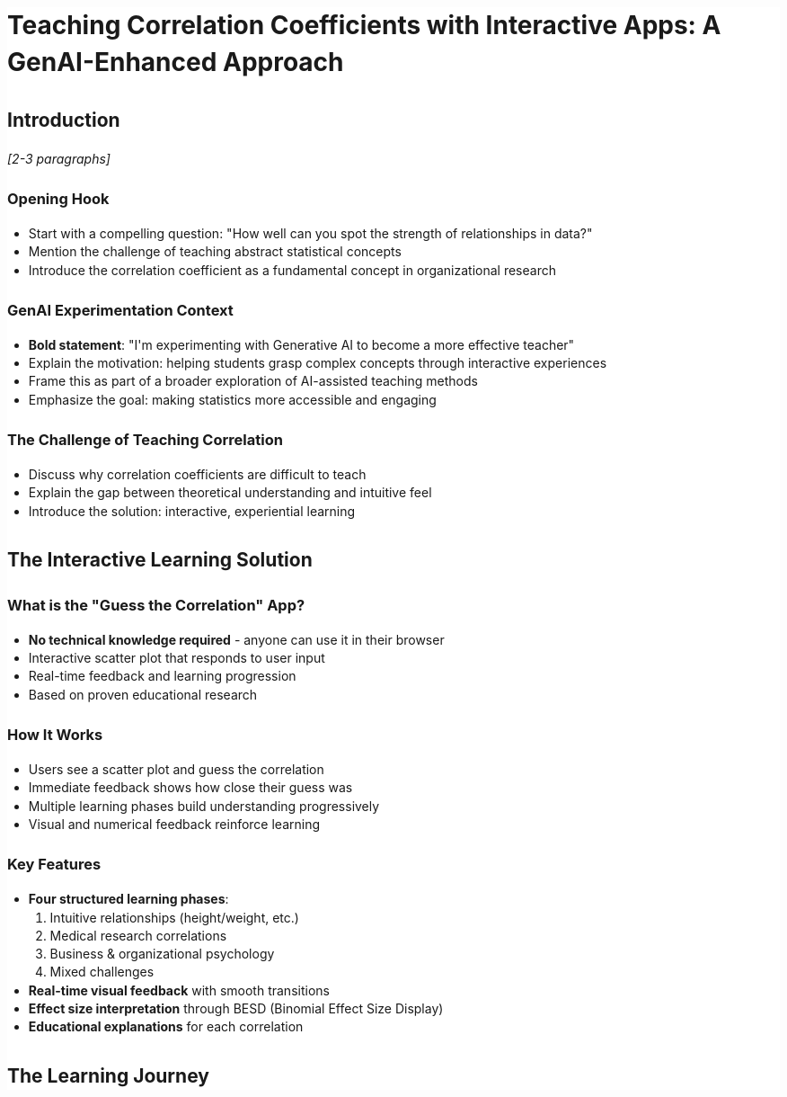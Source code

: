 # Teaching Correlation Coefficients with Interactive Apps: A GenAI-Enhanced Approach

## Introduction
*[2-3 paragraphs]*

### Opening Hook
- Start with a compelling question: "How well can you spot the strength of relationships in data?"
- Mention the challenge of teaching abstract statistical concepts
- Introduce the correlation coefficient as a fundamental concept in organizational research

### GenAI Experimentation Context
- **Bold statement**: "I'm experimenting with Generative AI to become a more effective teacher"
- Explain the motivation: helping students grasp complex concepts through interactive experiences
- Frame this as part of a broader exploration of AI-assisted teaching methods
- Emphasize the goal: making statistics more accessible and engaging

### The Challenge of Teaching Correlation
- Discuss why correlation coefficients are difficult to teach
- Explain the gap between theoretical understanding and intuitive feel
- Introduce the solution: interactive, experiential learning

## The Interactive Learning Solution

### What is the "Guess the Correlation" App?
- **No technical knowledge required** - anyone can use it in their browser
- Interactive scatter plot that responds to user input
- Real-time feedback and learning progression
- Based on proven educational research

### How It Works
- Users see a scatter plot and guess the correlation
- Immediate feedback shows how close their guess was
- Multiple learning phases build understanding progressively
- Visual and numerical feedback reinforce learning

### Key Features
- **Four structured learning phases**:
  1. Intuitive relationships (height/weight, etc.)
  2. Medical research correlations
  3. Business & organizational psychology
  4. Mixed challenges
- **Real-time visual feedback** with smooth transitions
- **Effect size interpretation** through BESD (Binomial Effect Size Display)
- **Educational explanations** for each correlation

## The Learning Journey
